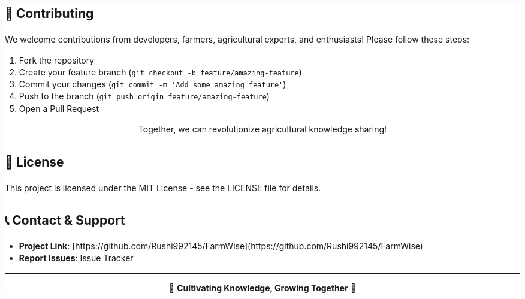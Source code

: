 ## 👥 Contributing

We welcome contributions from developers, farmers, agricultural experts, and enthusiasts! Please follow these steps:

1. Fork the repository
2. Create your feature branch (`git checkout -b feature/amazing-feature`)
3. Commit your changes (`git commit -m 'Add some amazing feature'`)
4. Push to the branch (`git push origin feature/amazing-feature`)
5. Open a Pull Request

<div align="center">
  <p>Together, we can revolutionize agricultural knowledge sharing!</p>
</div>

## 📄 License

This project is licensed under the MIT License - see the LICENSE file for details.

## 📞 Contact & Support

- **Project Link**: [https://github.com/Rushi992145/FarmWise](https://github.com/Rushi992145/FarmWise)
- **Report Issues**: [Issue Tracker](https://github.com/Rushi992145/FarmWise/issues)

---

<div align="center">
  <p>🌱 <b>Cultivating Knowledge, Growing Together</b> 🌱</p>
</div>
